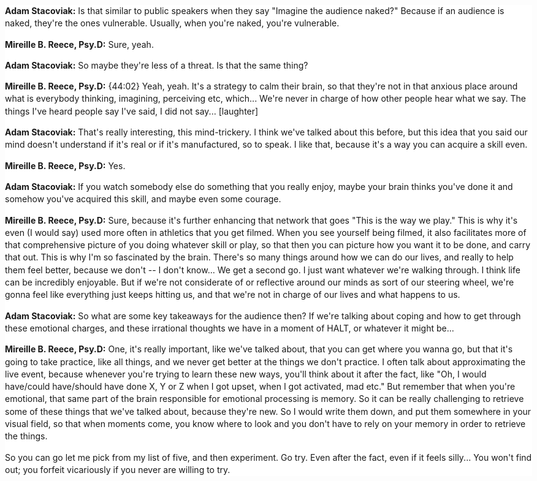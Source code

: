 **Adam Stacoviak:** Is that similar to public speakers when they say "Imagine the audience naked?" Because if an audience is naked, they're the ones vulnerable. Usually, when you're naked, you're vulnerable.

**Mireille B. Reece, Psy.D:** Sure, yeah.

**Adam Stacoviak:** So maybe they're less of a threat. Is that the same thing?

**Mireille B. Reece, Psy.D:** \{44:02\} Yeah, yeah. It's a strategy to calm their brain, so that they're not in that anxious place around what is everybody thinking, imagining, perceiving etc, which... We're never in charge of how other people hear what we say. The things I've heard people say I've said, I did not say... \[laughter\]

**Adam Stacoviak:** That's really interesting, this mind-trickery. I think we've talked about this before, but this idea that you said our mind doesn't understand if it's real or if it's manufactured, so to speak. I like that, because it's a way you can acquire a skill even.

**Mireille B. Reece, Psy.D:** Yes.

**Adam Stacoviak:** If you watch somebody else do something that you really enjoy, maybe your brain thinks you've done it and somehow you've acquired this skill, and maybe even some courage.

**Mireille B. Reece, Psy.D:** Sure, because it's further enhancing that network that goes "This is the way we play." This is why it's even (I would say) used more often in athletics that you get filmed. When you see yourself being filmed, it also facilitates more of that comprehensive picture of you doing whatever skill or play, so that then you can picture how you want it to be done, and carry that out. This is why I'm so fascinated by the brain. There's so many things around how we can do our lives, and really to help them feel better, because we don't -- I don't know... We get a second go. I just want whatever we're walking through. I think life can be incredibly enjoyable. But if we're not considerate of or reflective around our minds as sort of our steering wheel, we're gonna feel like everything just keeps hitting us, and that we're not in charge of our lives and what happens to us.

**Adam Stacoviak:** So what are some key takeaways for the audience then? If we're talking about coping and how to get through these emotional charges, and these irrational thoughts we have in a moment of HALT, or whatever it might be...

**Mireille B. Reece, Psy.D:** One, it's really important, like we've talked about, that you can get where you wanna go, but that it's going to take practice, like all things, and we never get better at the things we don't practice. I often talk about approximating the live event, because whenever you're trying to learn these new ways, you'll think about it after the fact, like "Oh, I would have/could have/should have done X, Y or Z when I got upset, when I got activated, mad etc." But remember that when you're emotional, that same part of the brain responsible for emotional processing is memory. So it can be really challenging to retrieve some of these things that we've talked about, because they're new. So I would write them down, and put them somewhere in your visual field, so that when moments come, you know where to look and you don't have to rely on your memory in order to retrieve the things.

So you can go let me pick from my list of five, and then experiment. Go try. Even after the fact, even if it feels silly... You won't find out; you forfeit vicariously if you never are willing to try.
